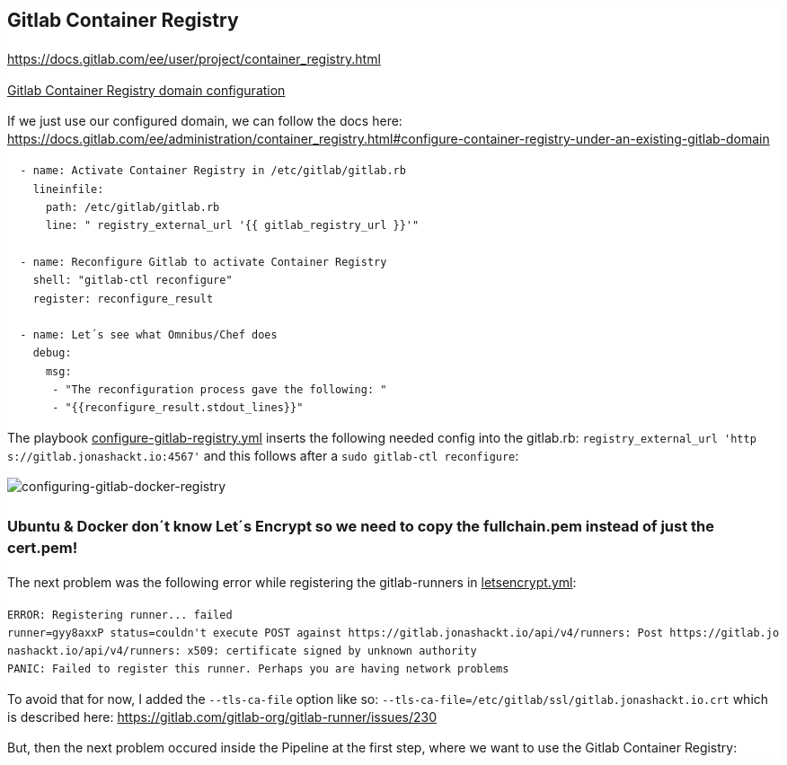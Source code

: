 


## Gitlab Container Registry

https://docs.gitlab.com/ee/user/project/container_registry.html

[Gitlab Container Registry domain configuration](https://docs.gitlab.com/ee/administration/container_registry.html#container-registry-domain-configuration)

If we just use our configured domain, we can follow the docs here: https://docs.gitlab.com/ee/administration/container_registry.html#configure-container-registry-under-an-existing-gitlab-domain

```
  - name: Activate Container Registry in /etc/gitlab/gitlab.rb
    lineinfile:
      path: /etc/gitlab/gitlab.rb
      line: " registry_external_url '{{ gitlab_registry_url }}'"

  - name: Reconfigure Gitlab to activate Container Registry
    shell: "gitlab-ctl reconfigure"
    register: reconfigure_result

  - name: Let´s see what Omnibus/Chef does
    debug:
      msg:
       - "The reconfiguration process gave the following: "
       - "{{reconfigure_result.stdout_lines}}"
```

The playbook [configure-gitlab-registry.yml](configure-gitlab-registry.yml) inserts the following needed config into the gitlab.rb: `registry_external_url 'https://gitlab.jonashackt.io:4567'` and this follows after a `sudo gitlab-ctl reconfigure`:

![configuring-gitlab-docker-registry](screenshots/configuring-gitlab-docker-registry.png)



### Ubuntu & Docker don´t know Let´s Encrypt so we need to copy the fullchain.pem instead of just the cert.pem!

The next problem was the following error while registering the gitlab-runners in [letsencrypt.yml](letsencrypt.yml):

```
ERROR: Registering runner... failed
runner=gyy8axxP status=couldn't execute POST against https://gitlab.jonashackt.io/api/v4/runners: Post https://gitlab.jonashackt.io/api/v4/runners: x509: certificate signed by unknown authority
PANIC: Failed to register this runner. Perhaps you are having network problems
```

To avoid that for now, I added the `--tls-ca-file` option like so: `--tls-ca-file=/etc/gitlab/ssl/gitlab.jonashackt.io.crt` which is described here: https://gitlab.com/gitlab-org/gitlab-runner/issues/230
      
But, then the next problem occured inside the Pipeline at the first step, where we want to use the Gitlab Container Registry:
